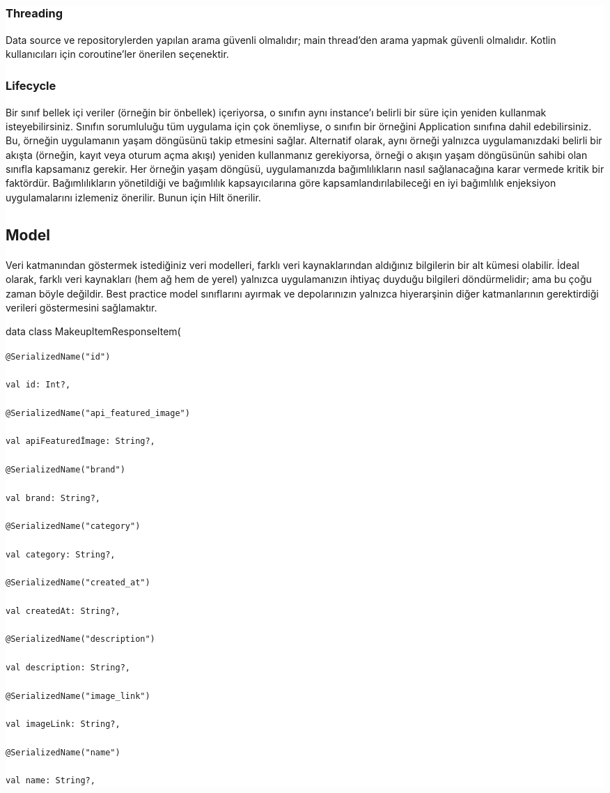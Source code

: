 ### <a name="3"></a>Threading
  
Data source ve repositorylerden yapılan arama güvenli olmalıdır; main thread’den  arama yapmak güvenli olmalıdır. Kotlin kullanıcıları için coroutine’ler önerilen seçenektir.
### <a name="3"></a>Lifecycle

Bir sınıf bellek içi veriler (örneğin bir önbellek) içeriyorsa, o sınıfın aynı instance’ı belirli bir süre için yeniden kullanmak isteyebilirsiniz. Sınıfın sorumluluğu tüm uygulama için çok önemliyse, o sınıfın bir örneğini Application sınıfına dahil edebilirsiniz. Bu, örneğin uygulamanın yaşam döngüsünü takip etmesini sağlar. Alternatif olarak, aynı örneği yalnızca uygulamanızdaki belirli bir akışta (örneğin, kayıt veya oturum açma akışı) yeniden kullanmanız gerekiyorsa, örneği o akışın yaşam döngüsünün sahibi olan sınıfla kapsamanız gerekir.
Her örneğin yaşam döngüsü, uygulamanızda bağımlılıkların nasıl sağlanacağına karar vermede kritik bir faktördür. Bağımlılıkların yönetildiği ve bağımlılık kapsayıcılarına göre kapsamlandırılabileceği en iyi bağımlılık enjeksiyon uygulamalarını izlemeniz önerilir. Bunun için Hilt önerilir. 

  ## <a name="2"></a>Model

Veri katmanından göstermek istediğiniz veri modelleri, farklı veri kaynaklarından aldığınız bilgilerin bir alt kümesi olabilir. İdeal olarak, farklı veri kaynakları (hem ağ hem de yerel) yalnızca uygulamanızın ihtiyaç duyduğu bilgileri döndürmelidir; ama bu çoğu zaman böyle değildir.
Best practice model sınıflarını ayırmak ve depolarınızın yalnızca hiyerarşinin diğer katmanlarının gerektirdiği verileri göstermesini sağlamaktır.  

  
data class MakeupItemResponseItem(
  
    @SerializedName("id")
  
    val id: Int?,
  
    @SerializedName("api_featured_image")
  
    val apiFeaturedİmage: String?,
  
    @SerializedName("brand")
  
    val brand: String?,
  
    @SerializedName("category")
  
    val category: String?,
  
    @SerializedName("created_at")
  
    val createdAt: String?,
  
    @SerializedName("description")
  
    val description: String?,
  
    @SerializedName("image_link")
  
    val imageLink: String?,
  
    @SerializedName("name")
  
    val name: String?,
  